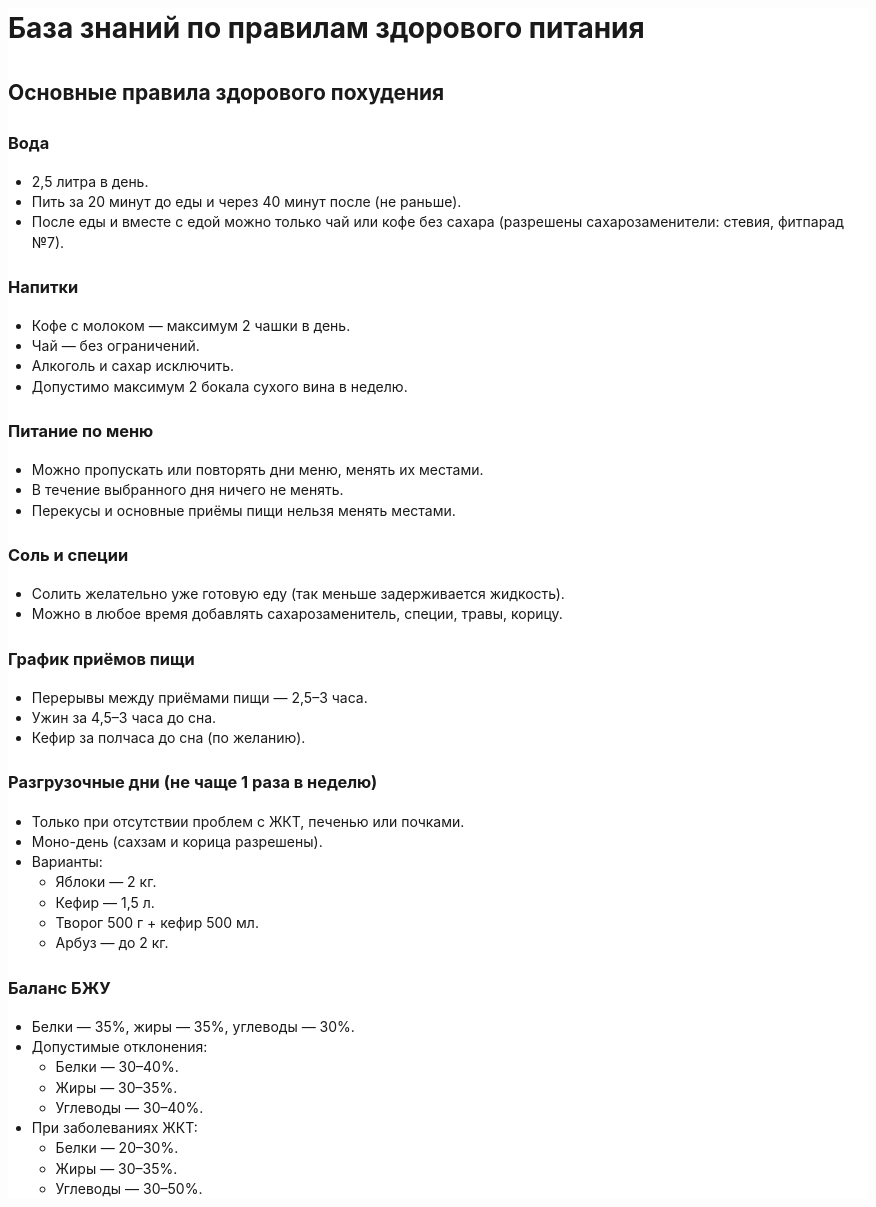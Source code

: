 # База знаний по правилам здорового питания

## Основные правила здорового похудения

### Вода

* 2,5 литра в день.
* Пить за 20 минут до еды и через 40 минут после (не раньше).
* После еды и вместе с едой можно только чай или кофе без сахара (разрешены сахарозаменители: стевия, фитпарад №7).

### Напитки

* Кофе с молоком — максимум 2 чашки в день.
* Чай — без ограничений.
* Алкоголь и сахар исключить.
* Допустимо максимум 2 бокала сухого вина в неделю.

### Питание по меню

* Можно пропускать или повторять дни меню, менять их местами.
* В течение выбранного дня ничего не менять.
* Перекусы и основные приёмы пищи нельзя менять местами.

### Соль и специи

* Солить желательно уже готовую еду (так меньше задерживается жидкость).
* Можно в любое время добавлять сахарозаменитель, специи, травы, корицу.

### График приёмов пищи

* Перерывы между приёмами пищи — 2,5–3 часа.
* Ужин за 4,5–3 часа до сна.
* Кефир за полчаса до сна (по желанию).

### Разгрузочные дни (не чаще 1 раза в неделю)

* Только при отсутствии проблем с ЖКТ, печенью или почками.
* Моно-день (сахзам и корица разрешены).
* Варианты:
  * Яблоки — 2 кг.
  * Кефир — 1,5 л.
  * Творог 500 г + кефир 500 мл.
  * Арбуз — до 2 кг.

### Баланс БЖУ

* Белки — 35%, жиры — 35%, углеводы — 30%.
* Допустимые отклонения:
  * Белки — 30–40%.
  * Жиры — 30–35%.
  * Углеводы — 30–40%.
* При заболеваниях ЖКТ:
  * Белки — 20–30%.
  * Жиры — 30–35%.
  * Углеводы — 30–50%.
